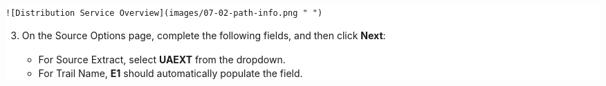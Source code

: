     ![Distribution Service Overview](images/07-02-path-info.png " ")

3. On the Source Options page, complete the following fields, and then click **Next**:

    * For Source Extract, select **UAEXT** from the dropdown.
    * For Trail Name, **E1** should automatically populate the field.
